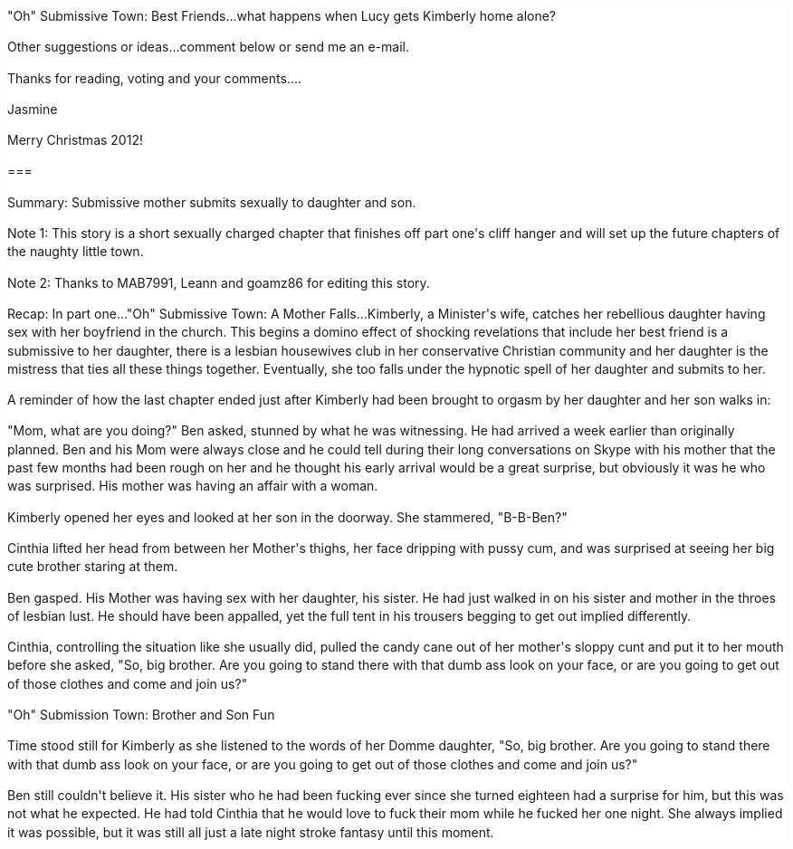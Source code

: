 "Oh" Submissive Town: Best Friends...what happens when Lucy gets Kimberly home alone? 

Other suggestions or ideas...comment below or send me an e-mail. 

Thanks for reading, voting and your comments.... 

Jasmine 

Merry Christmas 2012!  

===

Summary: Submissive mother submits sexually to daughter and son. 

Note 1: This story is a short sexually charged chapter that finishes off part one's cliff hanger and will set up the future chapters of the naughty little town. 

Note 2: Thanks to MAB7991, Leann and goamz86 for editing this story. 

Recap: In part one..."Oh" Submissive Town: A Mother Falls...Kimberly, a Minister's wife, catches her rebellious daughter having sex with her boyfriend in the church. This begins a domino effect of shocking revelations that include her best friend is a submissive to her daughter, there is a lesbian housewives club in her conservative Christian community and her daughter is the mistress that ties all these things together. Eventually, she too falls under the hypnotic spell of her daughter and submits to her. 

A reminder of how the last chapter ended just after Kimberly had been brought to orgasm by her daughter and her son walks in: 

"Mom, what are you doing?" Ben asked, stunned by what he was witnessing. He had arrived a week earlier than originally planned. Ben and his Mom were always close and he could tell during their long conversations on Skype with his mother that the past few months had been rough on her and he thought his early arrival would be a great surprise, but obviously it was he who was surprised. His mother was having an affair with a woman. 

Kimberly opened her eyes and looked at her son in the doorway. She stammered, "B-B-Ben?" 

Cinthia lifted her head from between her Mother's thighs, her face dripping with pussy cum, and was surprised at seeing her big cute brother staring at them. 

Ben gasped. His Mother was having sex with her daughter, his sister. He had just walked in on his sister and mother in the throes of lesbian lust. He should have been appalled, yet the full tent in his trousers begging to get out implied differently. 

Cinthia, controlling the situation like she usually did, pulled the candy cane out of her mother's sloppy cunt and put it to her mouth before she asked, "So, big brother. Are you going to stand there with that dumb ass look on your face, or are you going to get out of those clothes and come and join us?" 

"Oh" Submission Town: Brother and Son Fun 

Time stood still for Kimberly as she listened to the words of her Domme daughter, "So, big brother. Are you going to stand there with that dumb ass look on your face, or are you going to get out of those clothes and come and join us?" 

Ben still couldn't believe it. His sister who he had been fucking ever since she turned eighteen had a surprise for him, but this was not what he expected. He had told Cinthia that he would love to fuck their mom while he fucked her one night. She always implied it was possible, but it was still all just a late night stroke fantasy until this moment. 
